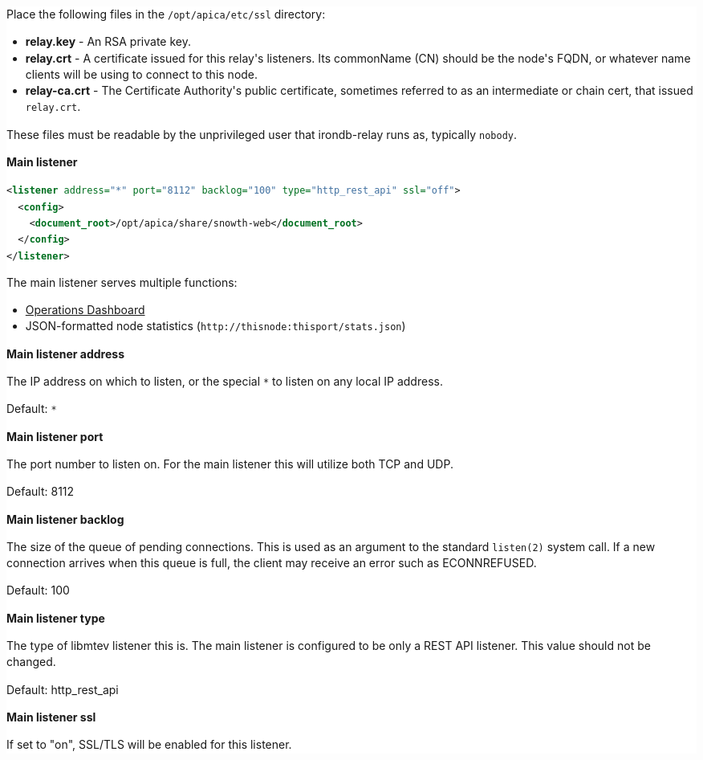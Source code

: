Place the following files in the `/opt/apica/etc/ssl` directory:

* **relay.key** - An RSA private key.
* **relay.crt** - A certificate issued for this relay's listeners. Its commonName (CN) should be the node's FQDN, or whatever name clients will be using to connect to this node.
* **relay-ca.crt** - The Certificate Authority's public certificate, sometimes referred to as an intermediate or chain cert, that issued `relay.crt`.

These files must be readable by the unprivileged user that irondb-relay runs as, typically `nobody`.

**Main listener**[**​**](https://docs.circonus.com/irondb/tools/irondb-relay#main-listener)

```xml
<listener address="*" port="8112" backlog="100" type="http_rest_api" ssl="off">
  <config>
    <document_root>/opt/apica/share/snowth-web</document_root>
  </config>
</listener>
```

The main listener serves multiple functions:

* [Operations Dashboard](irondb-relay.md#operations-dashboard)
* JSON-formatted node statistics (`http://thisnode:thisport/stats.json`)

**Main listener address**[**​**](https://docs.circonus.com/irondb/tools/irondb-relay#main-listener-address)

The IP address on which to listen, or the special `*` to listen on any local IP address.

Default: `*`

**Main listener port**[**​**](https://docs.circonus.com/irondb/tools/irondb-relay#main-listener-port)

The port number to listen on. For the main listener this will utilize both TCP and UDP.

Default: 8112

**Main listener backlog**[**​**](https://docs.circonus.com/irondb/tools/irondb-relay#main-listener-backlog)

The size of the queue of pending connections. This is used as an argument to the standard `listen(2)` system call. If a new connection arrives when this queue is full, the client may receive an error such as ECONNREFUSED.

Default: 100

**Main listener type**[**​**](https://docs.circonus.com/irondb/tools/irondb-relay#main-listener-type)

The type of libmtev listener this is. The main listener is configured to be only a REST API listener. This value should not be changed.

Default: http\_rest\_api

**Main listener ssl**[**​**](https://docs.circonus.com/irondb/tools/irondb-relay#main-listener-ssl)

If set to "on", SSL/TLS will be enabled for this listener.
